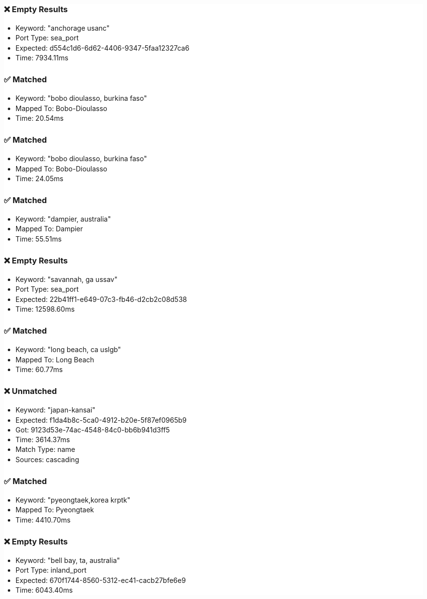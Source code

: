 ### ❌ Empty Results
- Keyword: "anchorage usanc"
- Port Type: sea_port
- Expected: d554c1d6-6d62-4406-9347-5faa12327ca6
- Time: 7934.11ms

### ✅ Matched
- Keyword: "bobo dioulasso, burkina faso"
- Mapped To: Bobo-Dioulasso
- Time: 20.54ms

### ✅ Matched
- Keyword: "bobo dioulasso, burkina faso"
- Mapped To: Bobo-Dioulasso
- Time: 24.05ms

### ✅ Matched
- Keyword: "dampier, australia"
- Mapped To: Dampier
- Time: 55.51ms

### ❌ Empty Results
- Keyword: "savannah, ga ussav"
- Port Type: sea_port
- Expected: 22b41ff1-e649-07c3-fb46-d2cb2c08d538
- Time: 12598.60ms

### ✅ Matched
- Keyword: "long beach, ca uslgb"
- Mapped To: Long Beach
- Time: 60.77ms

### ❌ Unmatched
- Keyword: "japan-kansai"
- Expected: f1da4b8c-5ca0-4912-b20e-5f87ef0965b9
- Got: 9123d53e-74ac-4548-84c0-bb6b941d3ff5
- Time: 3614.37ms
- Match Type: name
- Sources: cascading

### ✅ Matched
- Keyword: "pyeongtaek,korea krptk"
- Mapped To: Pyeongtaek
- Time: 4410.70ms

### ❌ Empty Results
- Keyword: "bell bay, ta, australia"
- Port Type: inland_port
- Expected: 670f1744-8560-5312-ec41-cacb27bfe6e9
- Time: 6043.40ms

